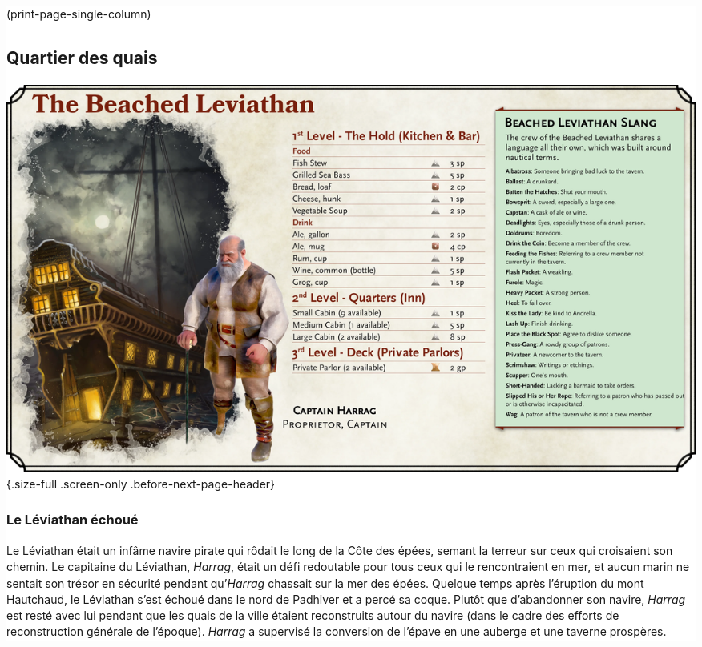 (print-page-single-column)

## Quartier des quais

![Le Léviathan échoué](Images/POICards/BeachedLeviathan.webp){.size-full .screen-only .before-next-page-header}

### Le Léviathan échoué

Le Léviathan était un infâme navire pirate qui rôdait le long de la Côte des épées, semant la terreur sur ceux qui croisaient son chemin. Le capitaine du Léviathan, *Harrag*, était un défi redoutable pour tous ceux qui le rencontraient en mer, et aucun marin ne sentait son trésor en sécurité pendant qu’*Harrag* chassait sur la mer des épées. Quelque temps après l’éruption du mont Hautchaud, le Léviathan s’est échoué dans le nord de Padhiver et a percé sa coque. Plutôt que d’abandonner son navire, *Harrag* est resté avec lui pendant que les quais de la ville étaient reconstruits autour du navire (dans le cadre des efforts de reconstruction générale de l’époque). *Harrag* a supervisé la conversion de l’épave en une auberge et une taverne prospères.
